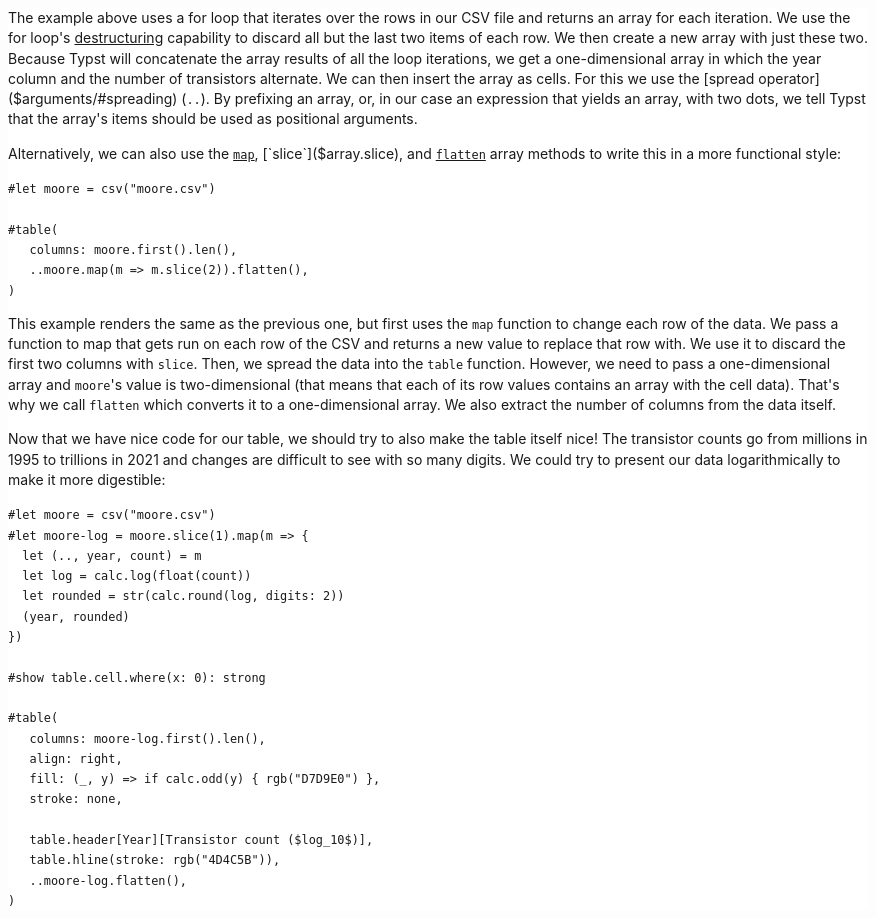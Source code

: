 The example above uses a for loop that iterates over the rows in our CSV file
and returns an array for each iteration. We use the for loop's
[destructuring]($scripting/#bindings) capability to discard all but the last two
items of each row. We then create a new array with just these two. Because Typst
will concatenate the array results of all the loop iterations, we get a
one-dimensional array in which the year column and the number of transistors
alternate. We can then insert the array as cells. For this we use the [spread
operator]($arguments/#spreading) (`..`). By prefixing an array, or, in our case
an expression that yields an array, with two dots, we tell Typst that the
array's items should be used as positional arguments.

Alternatively, we can also use the [`map`]($array.map), [`slice`]($array.slice),
and [`flatten`]($array.flatten) array methods to write this in a more functional
style:

```typ
#let moore = csv("moore.csv")

#table(
   columns: moore.first().len(),
   ..moore.map(m => m.slice(2)).flatten(),
)
```

This example renders the same as the previous one, but first uses the `map`
function to change each row of the data. We pass a function to map that gets run
on each row of the CSV and returns a new value to replace that row with. We use
it to discard the first two columns with `slice`. Then, we spread the data into
the `table` function. However, we need to pass a one-dimensional array and
`moore`'s value is two-dimensional (that means that each of its row values
contains an array with the cell data). That's why we call `flatten` which
converts it to a one-dimensional array. We also extract the number of columns
from the data itself.

Now that we have nice code for our table, we should try to also make the table
itself nice! The transistor counts go from millions in 1995 to trillions in 2021
and changes are difficult to see with so many digits. We could try to present
our data logarithmically to make it more digestible:

```example
#let moore = csv("moore.csv")
#let moore-log = moore.slice(1).map(m => {
  let (.., year, count) = m
  let log = calc.log(float(count))
  let rounded = str(calc.round(log, digits: 2))
  (year, rounded)
})

#show table.cell.where(x: 0): strong

#table(
   columns: moore-log.first().len(),
   align: right,
   fill: (_, y) => if calc.odd(y) { rgb("D7D9E0") },
   stroke: none,

   table.header[Year][Transistor count ($log_10$)],
   table.hline(stroke: rgb("4D4C5B")),
   ..moore-log.flatten(),
)
```
